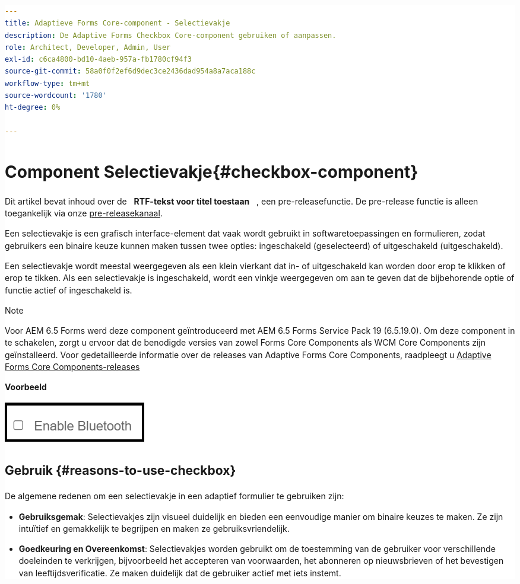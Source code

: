 ```yaml
---
title: Adaptieve Forms Core-component - Selectievakje
description: De Adaptive Forms Checkbox Core-component gebruiken of aanpassen.
role: Architect, Developer, Admin, User
exl-id: c6ca4800-bd10-4aeb-957a-fb1780cf94f3
source-git-commit: 58a0f0f2ef6d9dec3ce2436dad954a8a7aca188c
workflow-type: tm+mt
source-wordcount: '1780'
ht-degree: 0%

---
```


# Component Selectievakje{#checkbox-component}

<span class="preview"> Dit artikel bevat inhoud over de   **RTF-tekst voor titel toestaan**    , een pre-releasefunctie. De pre-release functie is alleen toegankelijk via onze [pre-releasekanaal](https://experienceleague.adobe.com/docs/experience-manager-cloud-service/content/release-notes/prerelease.html#new-features).</span>

Een selectievakje is een grafisch interface-element dat vaak wordt gebruikt in softwaretoepassingen en formulieren, zodat gebruikers een binaire keuze kunnen maken tussen twee opties: ingeschakeld (geselecteerd) of uitgeschakeld (uitgeschakeld).

Een selectievakje wordt meestal weergegeven als een klein vierkant dat in- of uitgeschakeld kan worden door erop te klikken of erop te tikken. Als een selectievakje is ingeschakeld, wordt een vinkje weergegeven om aan te geven dat de bijbehorende optie of functie actief of ingeschakeld is.

>[!NOTE]
>
> Voor AEM 6.5 Forms werd deze component geïntroduceerd met AEM 6.5 Forms Service Pack 19 (6.5.19.0). Om deze component in te schakelen, zorgt u ervoor dat de benodigde versies van zowel Forms Core Components als WCM Core Components zijn geïnstalleerd. Voor gedetailleerde informatie over de releases van Adaptive Forms Core Components, raadpleegt u [Adaptive Forms Core Components-releases](/help/adaptive-forms/version.md)

**Voorbeeld**

![groep selectievakjes](/help/adaptive-forms/assets/checkbox-example.png)

## Gebruik {#reasons-to-use-checkbox}

De algemene redenen om een selectievakje in een adaptief formulier te gebruiken zijn:

- **Gebruiksgemak**: Selectievakjes zijn visueel duidelijk en bieden een eenvoudige manier om binaire keuzes te maken. Ze zijn intuïtief en gemakkelijk te begrijpen en maken ze gebruiksvriendelijk.

- **Goedkeuring en Overeenkomst**: Selectievakjes worden gebruikt om de toestemming van de gebruiker voor verschillende doeleinden te verkrijgen, bijvoorbeeld het accepteren van voorwaarden, het abonneren op nieuwsbrieven of het bevestigen van leeftijdsverificatie. Ze maken duidelijk dat de gebruiker actief met iets instemt.
